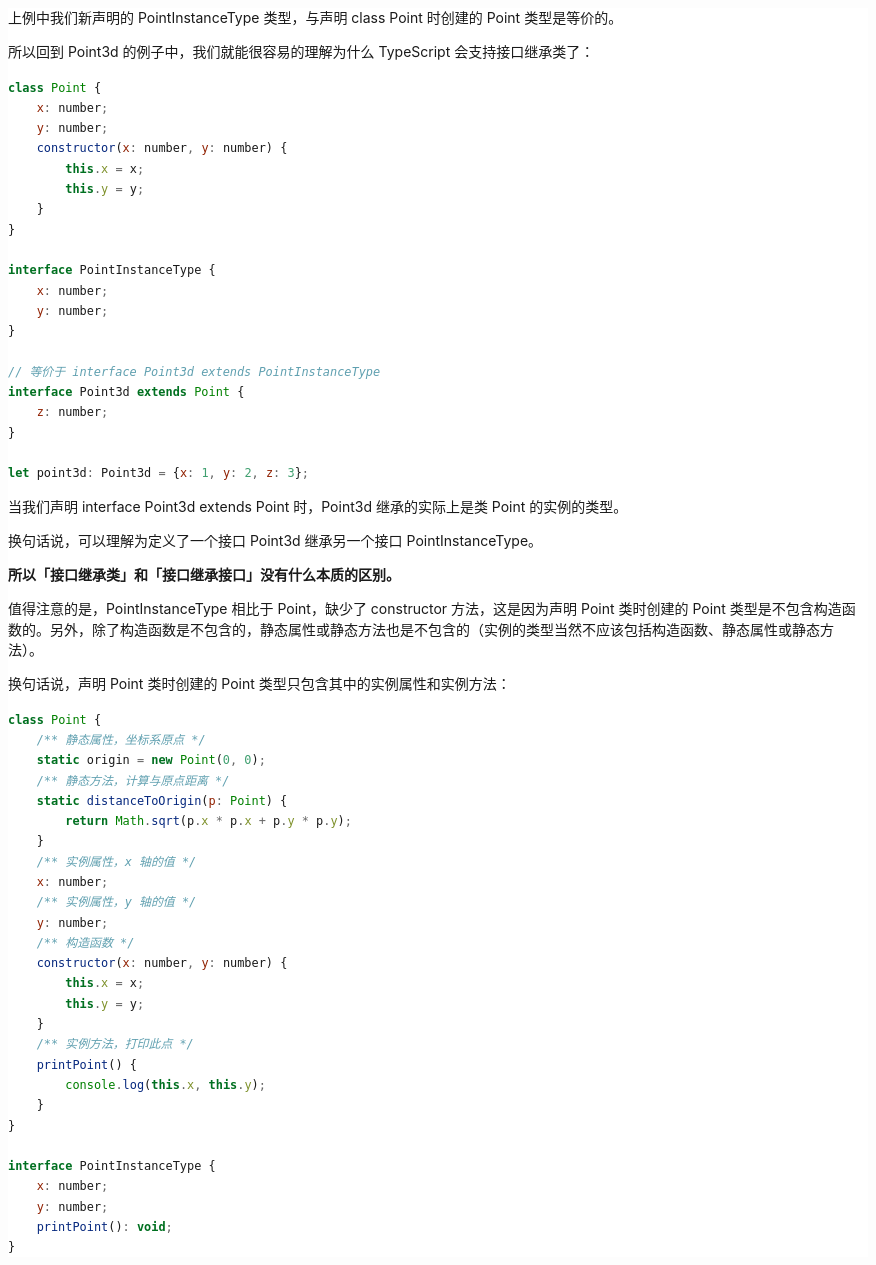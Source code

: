 上例中我们新声明的 PointInstanceType 类型，与声明 class Point 时创建的 Point 类型是等价的。

所以回到 Point3d 的例子中，我们就能很容易的理解为什么 TypeScript 会支持接口继承类了：

```javascript
class Point {
    x: number;
    y: number;
    constructor(x: number, y: number) {
        this.x = x;
        this.y = y;
    }
}

interface PointInstanceType {
    x: number;
    y: number;
}

// 等价于 interface Point3d extends PointInstanceType
interface Point3d extends Point {
    z: number;
}

let point3d: Point3d = {x: 1, y: 2, z: 3};
```


当我们声明 interface Point3d extends Point 时，Point3d 继承的实际上是类 Point 的实例的类型。

换句话说，可以理解为定义了一个接口 Point3d 继承另一个接口 PointInstanceType。

**所以「接口继承类」和「接口继承接口」没有什么本质的区别。**

值得注意的是，PointInstanceType 相比于 Point，缺少了 constructor 方法，这是因为声明 Point 类时创建的 Point 类型是不包含构造函数的。另外，除了构造函数是不包含的，静态属性或静态方法也是不包含的（实例的类型当然不应该包括构造函数、静态属性或静态方法）。

换句话说，声明 Point 类时创建的 Point 类型只包含其中的实例属性和实例方法：

```javascript
class Point {
    /** 静态属性，坐标系原点 */
    static origin = new Point(0, 0);
    /** 静态方法，计算与原点距离 */
    static distanceToOrigin(p: Point) {
        return Math.sqrt(p.x * p.x + p.y * p.y);
    }
    /** 实例属性，x 轴的值 */
    x: number;
    /** 实例属性，y 轴的值 */
    y: number;
    /** 构造函数 */
    constructor(x: number, y: number) {
        this.x = x;
        this.y = y;
    }
    /** 实例方法，打印此点 */
    printPoint() {
        console.log(this.x, this.y);
    }
}

interface PointInstanceType {
    x: number;
    y: number;
    printPoint(): void;
}

```
